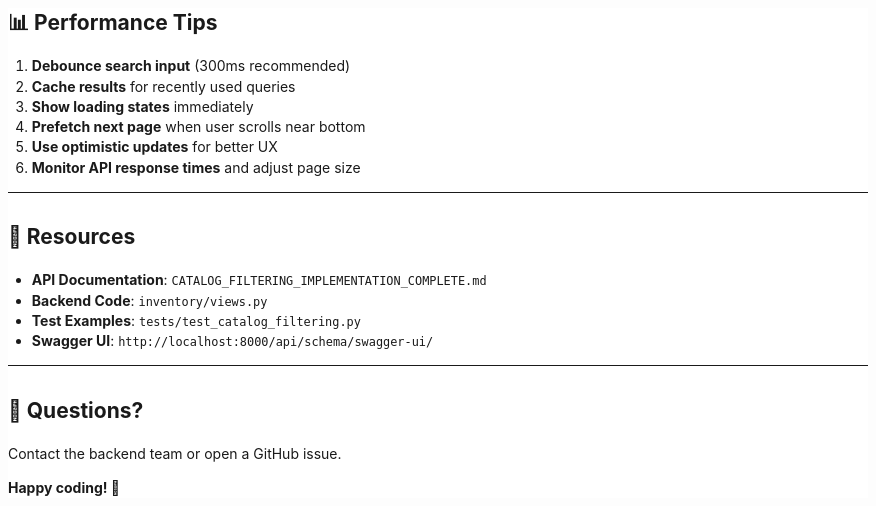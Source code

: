 
## 📊 Performance Tips

1. **Debounce search input** (300ms recommended)
2. **Cache results** for recently used queries
3. **Show loading states** immediately
4. **Prefetch next page** when user scrolls near bottom
5. **Use optimistic updates** for better UX
6. **Monitor API response times** and adjust page size

---

## 🔗 Resources

- **API Documentation**: `CATALOG_FILTERING_IMPLEMENTATION_COMPLETE.md`
- **Backend Code**: `inventory/views.py`
- **Test Examples**: `tests/test_catalog_filtering.py`
- **Swagger UI**: `http://localhost:8000/api/schema/swagger-ui/`

---

## 💬 Questions?

Contact the backend team or open a GitHub issue.

**Happy coding! 🚀**
